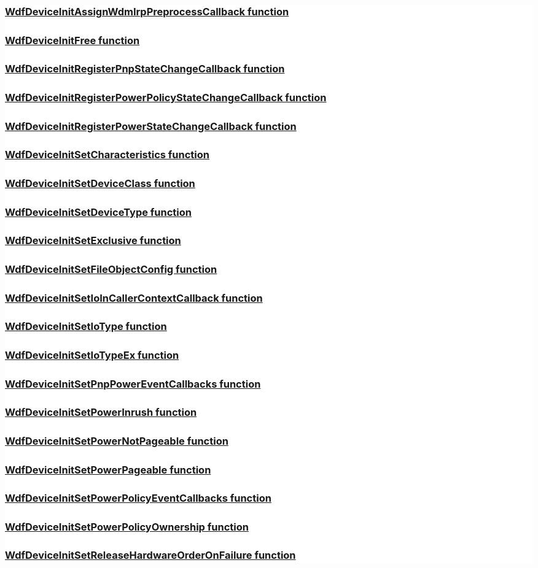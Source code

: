 ### [WdfDeviceInitAssignWdmIrpPreprocessCallback function](../wdfdevice/nf-wdfdevice-wdfdeviceinitassignwdmirppreprocesscallback.md)
### [WdfDeviceInitFree function](../wdfdevice/nf-wdfdevice-wdfdeviceinitfree.md)
### [WdfDeviceInitRegisterPnpStateChangeCallback function](../wdfdevice/nf-wdfdevice-wdfdeviceinitregisterpnpstatechangecallback.md)
### [WdfDeviceInitRegisterPowerPolicyStateChangeCallback function](../wdfdevice/nf-wdfdevice-wdfdeviceinitregisterpowerpolicystatechangecallback.md)
### [WdfDeviceInitRegisterPowerStateChangeCallback function](../wdfdevice/nf-wdfdevice-wdfdeviceinitregisterpowerstatechangecallback.md)
### [WdfDeviceInitSetCharacteristics function](../wdfdevice/nf-wdfdevice-wdfdeviceinitsetcharacteristics.md)
### [WdfDeviceInitSetDeviceClass function](../wdfdevice/nf-wdfdevice-wdfdeviceinitsetdeviceclass.md)
### [WdfDeviceInitSetDeviceType function](../wdfdevice/nf-wdfdevice-wdfdeviceinitsetdevicetype.md)
### [WdfDeviceInitSetExclusive function](../wdfdevice/nf-wdfdevice-wdfdeviceinitsetexclusive.md)
### [WdfDeviceInitSetFileObjectConfig function](../wdfdevice/nf-wdfdevice-wdfdeviceinitsetfileobjectconfig.md)
### [WdfDeviceInitSetIoInCallerContextCallback function](../wdfdevice/nf-wdfdevice-wdfdeviceinitsetioincallercontextcallback.md)
### [WdfDeviceInitSetIoType function](../wdfdevice/nf-wdfdevice-wdfdeviceinitsetiotype.md)
### [WdfDeviceInitSetIoTypeEx function](../wdfdevice/nf-wdfdevice-wdfdeviceinitsetiotypeex.md)
### [WdfDeviceInitSetPnpPowerEventCallbacks function](../wdfdevice/nf-wdfdevice-wdfdeviceinitsetpnppowereventcallbacks.md)
### [WdfDeviceInitSetPowerInrush function](../wdfdevice/nf-wdfdevice-wdfdeviceinitsetpowerinrush.md)
### [WdfDeviceInitSetPowerNotPageable function](../wdfdevice/nf-wdfdevice-wdfdeviceinitsetpowernotpageable.md)
### [WdfDeviceInitSetPowerPageable function](../wdfdevice/nf-wdfdevice-wdfdeviceinitsetpowerpageable.md)
### [WdfDeviceInitSetPowerPolicyEventCallbacks function](../wdfdevice/nf-wdfdevice-wdfdeviceinitsetpowerpolicyeventcallbacks.md)
### [WdfDeviceInitSetPowerPolicyOwnership function](../wdfdevice/nf-wdfdevice-wdfdeviceinitsetpowerpolicyownership.md)
### [WdfDeviceInitSetReleaseHardwareOrderOnFailure function](../wdfdevice/nf-wdfdevice-wdfdeviceinitsetreleasehardwareorderonfailure.md)